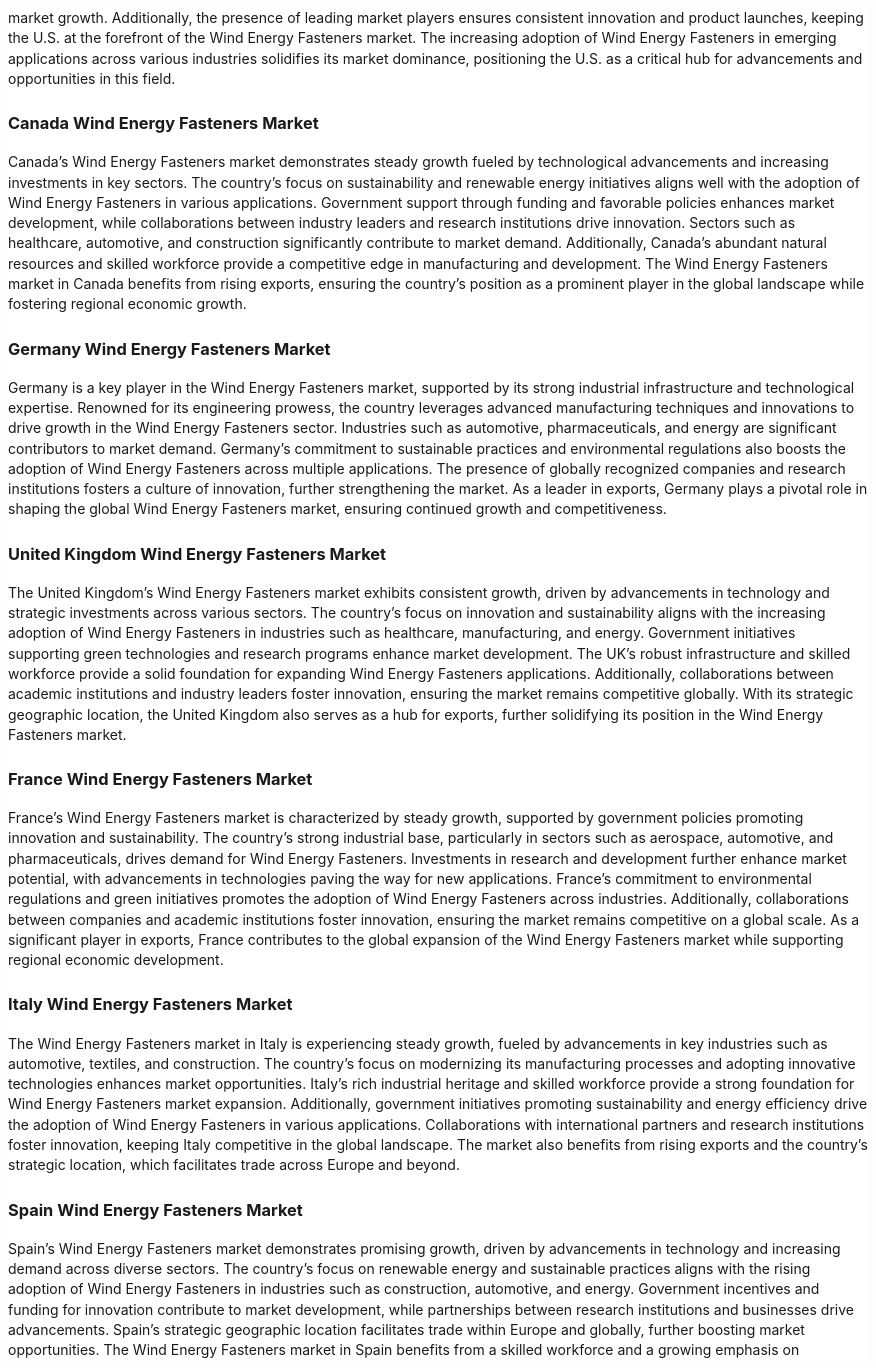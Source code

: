 market growth. Additionally, the presence of leading market players ensures consistent innovation and product launches, keeping the U.S. at the forefront of the Wind Energy Fasteners market. The increasing adoption of Wind Energy Fasteners in emerging applications across various industries solidifies its market dominance, positioning the U.S. as a critical hub for advancements and opportunities in this field.</p><h3>Canada Wind Energy Fasteners Market</h3><p>Canada&rsquo;s Wind Energy Fasteners market demonstrates steady growth fueled by technological advancements and increasing investments in key sectors. The country&rsquo;s focus on sustainability and renewable energy initiatives aligns well with the adoption of Wind Energy Fasteners in various applications. Government support through funding and favorable policies enhances market development, while collaborations between industry leaders and research institutions drive innovation. Sectors such as healthcare, automotive, and construction significantly contribute to market demand. Additionally, Canada&rsquo;s abundant natural resources and skilled workforce provide a competitive edge in manufacturing and development. The Wind Energy Fasteners market in Canada benefits from rising exports, ensuring the country&rsquo;s position as a prominent player in the global landscape while fostering regional economic growth.</p><h3>Germany Wind Energy Fasteners Market</h3><p>Germany is a key player in the Wind Energy Fasteners market, supported by its strong industrial infrastructure and technological expertise. Renowned for its engineering prowess, the country leverages advanced manufacturing techniques and innovations to drive growth in the Wind Energy Fasteners sector. Industries such as automotive, pharmaceuticals, and energy are significant contributors to market demand. Germany&rsquo;s commitment to sustainable practices and environmental regulations also boosts the adoption of Wind Energy Fasteners across multiple applications. The presence of globally recognized companies and research institutions fosters a culture of innovation, further strengthening the market. As a leader in exports, Germany plays a pivotal role in shaping the global Wind Energy Fasteners market, ensuring continued growth and competitiveness.</p><h3>United Kingdom Wind Energy Fasteners Market</h3><p>The United Kingdom&rsquo;s Wind Energy Fasteners market exhibits consistent growth, driven by advancements in technology and strategic investments across various sectors. The country&rsquo;s focus on innovation and sustainability aligns with the increasing adoption of Wind Energy Fasteners in industries such as healthcare, manufacturing, and energy. Government initiatives supporting green technologies and research programs enhance market development. The UK&rsquo;s robust infrastructure and skilled workforce provide a solid foundation for expanding Wind Energy Fasteners applications. Additionally, collaborations between academic institutions and industry leaders foster innovation, ensuring the market remains competitive globally. With its strategic geographic location, the United Kingdom also serves as a hub for exports, further solidifying its position in the Wind Energy Fasteners market.</p><h3>France Wind Energy Fasteners Market</h3><p>France&rsquo;s Wind Energy Fasteners market is characterized by steady growth, supported by government policies promoting innovation and sustainability. The country&rsquo;s strong industrial base, particularly in sectors such as aerospace, automotive, and pharmaceuticals, drives demand for Wind Energy Fasteners. Investments in research and development further enhance market potential, with advancements in technologies paving the way for new applications. France&rsquo;s commitment to environmental regulations and green initiatives promotes the adoption of Wind Energy Fasteners across industries. Additionally, collaborations between companies and academic institutions foster innovation, ensuring the market remains competitive on a global scale. As a significant player in exports, France contributes to the global expansion of the Wind Energy Fasteners market while supporting regional economic development.</p><h3>Italy Wind Energy Fasteners Market</h3><p>The Wind Energy Fasteners market in Italy is experiencing steady growth, fueled by advancements in key industries such as automotive, textiles, and construction. The country&rsquo;s focus on modernizing its manufacturing processes and adopting innovative technologies enhances market opportunities. Italy&rsquo;s rich industrial heritage and skilled workforce provide a strong foundation for Wind Energy Fasteners market expansion. Additionally, government initiatives promoting sustainability and energy efficiency drive the adoption of Wind Energy Fasteners in various applications. Collaborations with international partners and research institutions foster innovation, keeping Italy competitive in the global landscape. The market also benefits from rising exports and the country&rsquo;s strategic location, which facilitates trade across Europe and beyond.</p><h3>Spain Wind Energy Fasteners Market</h3><p>Spain&rsquo;s Wind Energy Fasteners market demonstrates promising growth, driven by advancements in technology and increasing demand across diverse sectors. The country&rsquo;s focus on renewable energy and sustainable practices aligns with the rising adoption of Wind Energy Fasteners in industries such as construction, automotive, and energy. Government incentives and funding for innovation contribute to market development, while partnerships between research institutions and businesses drive advancements. Spain&rsquo;s strategic geographic location facilitates trade within Europe and globally, further boosting market opportunities. The Wind Energy Fasteners market in Spain benefits from a skilled workforce and a growing emphasis on
